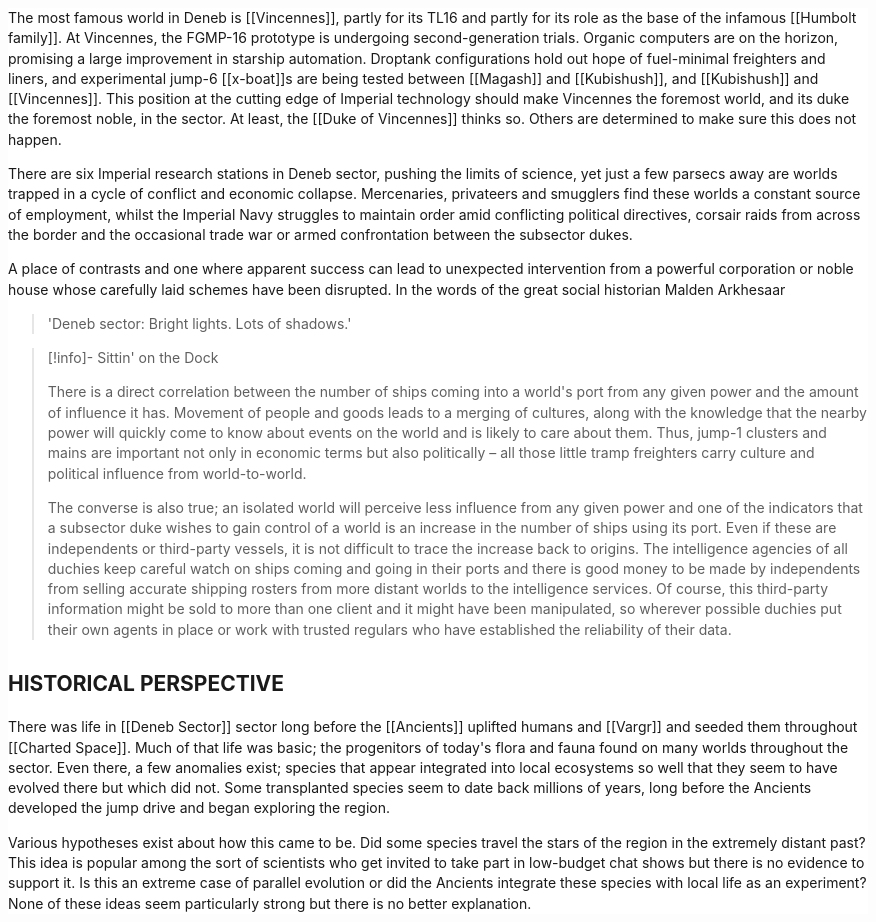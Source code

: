The most famous world in Deneb is [[Vincennes]], partly for its TL16 and partly for its role as the base of the infamous [[Humbolt family]]. At Vincennes, the FGMP-16 prototype is undergoing second-generation trials.  Organic computers are on the horizon, promising a large improvement in starship automation. Droptank configurations hold out hope of fuel-minimal freighters and liners, and experimental jump-6 [[x-boat]]s are being tested between [[Magash]] and [[Kubishush]], and [[Kubishush]] and [[Vincennes]]. This position at the cutting edge of Imperial technology should make Vincennes the foremost world, and its duke the foremost noble, in the sector. At least, the [[Duke of Vincennes]] thinks so. Others are determined to make sure this does not happen.

There are six Imperial research stations in Deneb sector, pushing the limits of science, yet just a few parsecs away are worlds trapped in a cycle of conflict and economic collapse. Mercenaries, privateers and smugglers find these worlds a constant source of employment, whilst the Imperial Navy struggles to maintain order amid conflicting political directives, corsair raids from across the border and the occasional trade war or armed confrontation between the subsector dukes.

A place of contrasts and one where apparent success can lead to unexpected intervention from a powerful corporation or noble house whose carefully laid schemes have been disrupted. In the words of the great social historian Malden Arkhesaar

> 'Deneb sector: Bright lights. Lots of shadows.'

> [!info]- Sittin' on the Dock
>
> There is a direct correlation between the number of ships coming into a world's port from any given power and the amount of influence it has. Movement of people and goods leads to a merging of cultures, along with the knowledge that the nearby power will quickly come to know about events on the world and is likely to care about them. Thus, jump-1 clusters and mains are important not only in economic terms but also politically – all those little tramp freighters carry culture and political influence from world-to-world.
>
> The converse is also true; an isolated world will perceive less influence from any given power and one of the indicators that a subsector duke wishes to gain control of a world is an increase in the number of ships using its port. Even if these are independents or third-party vessels, it is not difficult to trace the increase back to origins. The intelligence agencies of all duchies keep careful watch on ships coming and going in their ports and there is good money to be made by independents from selling accurate shipping rosters from more distant worlds to the intelligence services. Of course, this third-party information might be sold to more than one client and it might have been manipulated, so wherever possible duchies put their own agents in place or work with trusted regulars who have established the reliability of their data.

## HISTORICAL PERSPECTIVE

There was life in [[Deneb Sector]] sector long before the [[Ancients]] uplifted humans and [[Vargr]] and seeded them throughout [[Charted Space]]. Much of that life was basic; the progenitors of today's flora and fauna found on many worlds throughout the sector. Even there, a few anomalies exist; species that appear integrated into local ecosystems so well that they seem to have evolved there but which did not. Some transplanted species seem to date back millions of years, long before the Ancients developed the jump drive and began exploring the region.

Various hypotheses exist about how this came to be. Did some species travel the stars of the region in the extremely distant past? This idea is popular among the sort of scientists who get invited to take part in low-budget chat shows but there is no evidence to support it. Is this an extreme case of parallel evolution or did the Ancients integrate these species with local life as an experiment? None of these ideas seem particularly strong but there is no better explanation.
